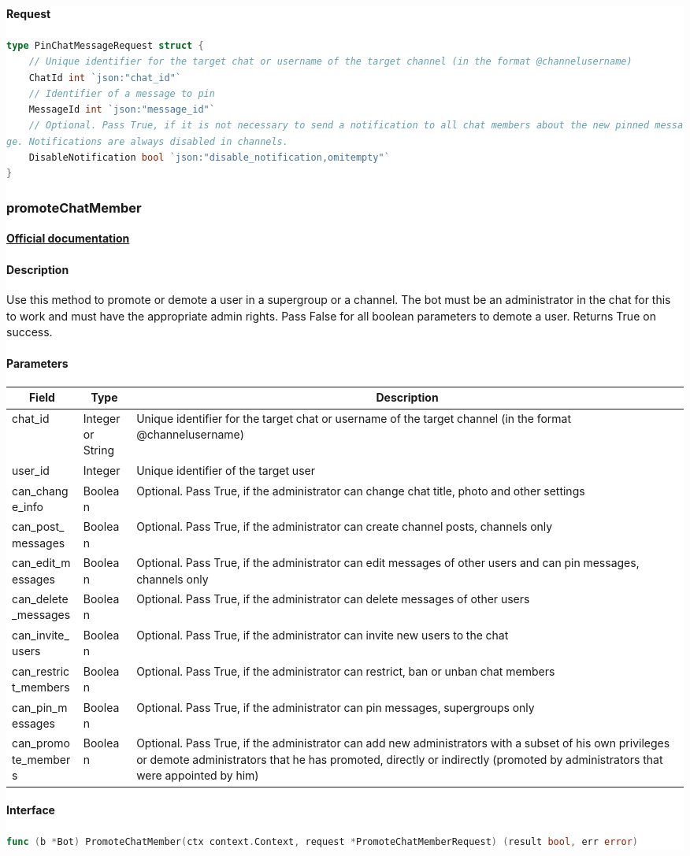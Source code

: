 #### Request

```go
type PinChatMessageRequest struct {
	// Unique identifier for the target chat or username of the target channel (in the format @channelusername)
	ChatId int `json:"chat_id"`
	// Identifier of a message to pin
	MessageId int `json:"message_id"`
	// Optional. Pass True, if it is not necessary to send a notification to all chat members about the new pinned message. Notifications are always disabled in channels.
	DisableNotification bool `json:"disable_notification,omitempty"`
}
```

### promoteChatMember

**[Official documentation](https://core.telegram.org/bots/api#promotechatmember)**

#### Description

Use this method to promote or demote a user in a supergroup or a channel. The bot must be an administrator in the chat for this to work and must have the appropriate admin rights. Pass False for all boolean parameters to demote a user. Returns True on success.

#### Parameters

| Field | Type | Description |
| ----- | ---- | ----------- |
| chat_id | Integer or String | Unique identifier for the target chat or username of the target channel (in the format @channelusername) |
| user_id | Integer | Unique identifier of the target user |
| can_change_info | Boolean | Optional. Pass True, if the administrator can change chat title, photo and other settings |
| can_post_messages | Boolean | Optional. Pass True, if the administrator can create channel posts, channels only |
| can_edit_messages | Boolean | Optional. Pass True, if the administrator can edit messages of other users and can pin messages, channels only |
| can_delete_messages | Boolean | Optional. Pass True, if the administrator can delete messages of other users |
| can_invite_users | Boolean | Optional. Pass True, if the administrator can invite new users to the chat |
| can_restrict_members | Boolean | Optional. Pass True, if the administrator can restrict, ban or unban chat members |
| can_pin_messages | Boolean | Optional. Pass True, if the administrator can pin messages, supergroups only |
| can_promote_members | Boolean | Optional. Pass True, if the administrator can add new administrators with a subset of his own privileges or demote administrators that he has promoted, directly or indirectly (promoted by administrators that were appointed by him) |

#### Interface

```go
func (b *Bot) PromoteChatMember(ctx context.Context, request *PromoteChatMemberRequest) (result bool, err error)
```

